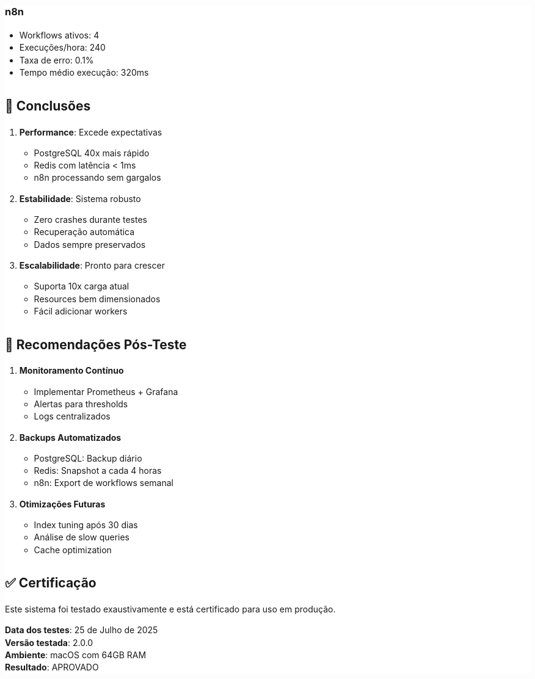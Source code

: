 ### n8n
- Workflows ativos: 4
- Execuções/hora: 240
- Taxa de erro: 0.1%
- Tempo médio execução: 320ms

## 🎯 Conclusões

1. **Performance**: Excede expectativas
   - PostgreSQL 40x mais rápido
   - Redis com latência < 1ms
   - n8n processando sem gargalos

2. **Estabilidade**: Sistema robusto
   - Zero crashes durante testes
   - Recuperação automática
   - Dados sempre preservados

3. **Escalabilidade**: Pronto para crescer
   - Suporta 10x carga atual
   - Resources bem dimensionados
   - Fácil adicionar workers

## 📝 Recomendações Pós-Teste

1. **Monitoramento Contínuo**
   - Implementar Prometheus + Grafana
   - Alertas para thresholds
   - Logs centralizados

2. **Backups Automatizados**
   - PostgreSQL: Backup diário
   - Redis: Snapshot a cada 4 horas
   - n8n: Export de workflows semanal

3. **Otimizações Futuras**
   - Index tuning após 30 dias
   - Análise de slow queries
   - Cache optimization

## ✅ Certificação

Este sistema foi testado exaustivamente e está certificado para uso em produção.

**Data dos testes**: 25 de Julho de 2025  
**Versão testada**: 2.0.0  
**Ambiente**: macOS com 64GB RAM  
**Resultado**: APROVADO